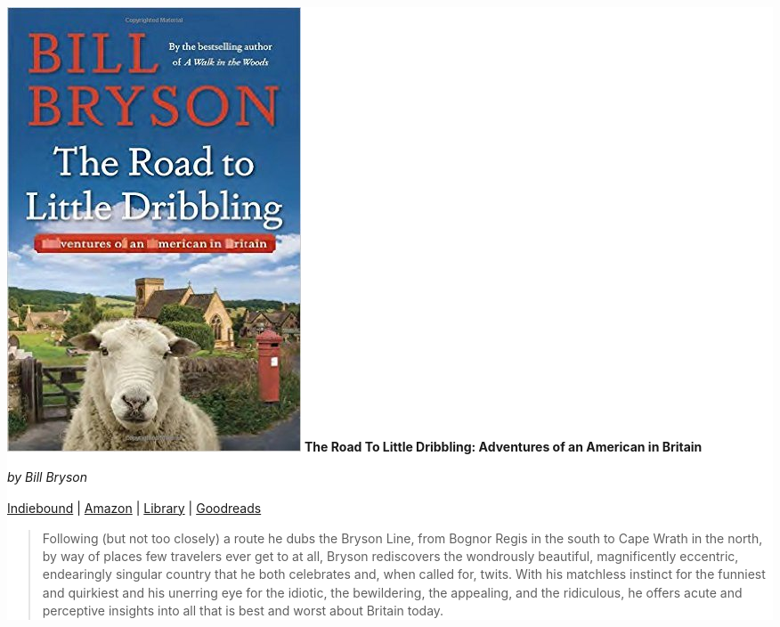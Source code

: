 [![bookcover](/images/books/November15/the_road_to_little_dribbling.jpg)](http://www.indiebound.org/book/9780385539289)
**The Road To Little Dribbling: Adventures of an American in Britain**

*by Bill Bryson*

<p><a href="http://www.indiebound.org/book/9780385539289">Indiebound</a> | <a href="http://www.amazon.com/Road-Little-Dribbling-Adventures-American/dp/0385539282">Amazon</a> | <a href="http://www.worldcat.org/oclc/908517220">Library</a> | <a href="https://www.goodreads.com/book/show/25489012-the-road-to-little-dribbling">Goodreads</a></p>

>Following (but not too closely) a route he dubs the Bryson Line, from Bognor Regis in the south to Cape Wrath in the north, by way of places few travelers ever get to at all, Bryson rediscovers the wondrously beautiful, magnificently eccentric, endearingly singular country that he both celebrates and, when called for, twits. With his matchless instinct for the funniest and quirkiest and his unerring eye for the idiotic, the bewildering, the appealing, and the ridiculous, he offers acute and perceptive insights into all that is best and worst about Britain today.
